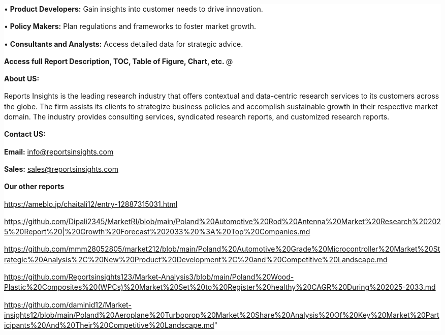 • <strong>Product Developers:</strong> Gain insights into customer needs to drive innovation.

• <strong>Policy Makers:</strong> Plan regulations and frameworks to foster market growth.

• <strong>Consultants and Analysts:</strong> Access detailed data for strategic advice.
</ul>
<strong>Access full Report Description, TOC, Table of Figure, Chart, etc. </strong>@  <a href= style=color:#0000ff;></a></font>

<strong><strong>About US</strong>:</strong>

Reports Insights is the leading research industry that offers contextual and data-centric research services to its customers across the globe. The firm assists its clients to strategize business policies and accomplish sustainable growth in their respective market domain. The industry provides consulting services, syndicated research reports, and customized research reports.

<strong>Contact US:</strong>

<p class=""""><b>Email:</b> <a href=mailto:info@reportsinsights.com>info@reportsinsights.com</a></p>
<p class=""""><b>Sales:</b> <a href=mailto:sales@reportsinsights.com>sales@reportsinsights.com</a></p>

<strong>Our other reports</strong>

<a href=https://ameblo.jp/chaitali12/entry-12887315031.html>https://ameblo.jp/chaitali12/entry-12887315031.html</a>

<a href=https://github.com/Dipali2345/MarketRI/blob/main/Poland%20Automotive%20Rod%20Antenna%20Market%20Research%202025%20Report%20|%20Growth%20Forecast%202033%20%3A%20Top%20Companies.md>https://github.com/Dipali2345/MarketRI/blob/main/Poland%20Automotive%20Rod%20Antenna%20Market%20Research%202025%20Report%20|%20Growth%20Forecast%202033%20%3A%20Top%20Companies.md</a>

<a href=https://github.com/mmm28052805/market212/blob/main/Poland%20Automotive%20Grade%20Microcontroller%20Market%20Strategic%20Analysis%2C%20New%20Product%20Development%2C%20and%20Competitive%20Landscape.md>https://github.com/mmm28052805/market212/blob/main/Poland%20Automotive%20Grade%20Microcontroller%20Market%20Strategic%20Analysis%2C%20New%20Product%20Development%2C%20and%20Competitive%20Landscape.md</a>

<a href=https://github.com/Reportsinsights123/Market-Analysis3/blob/main/Poland%20Wood-Plastic%20Composites%20(WPCs)%20Market%20Set%20to%20Register%20healthy%20CAGR%20During%202025-2033.md>https://github.com/Reportsinsights123/Market-Analysis3/blob/main/Poland%20Wood-Plastic%20Composites%20(WPCs)%20Market%20Set%20to%20Register%20healthy%20CAGR%20During%202025-2033.md</a>

<a href=https://github.com/daminid12/Market-insights12/blob/main/Poland%20Aeroplane%20Turboprop%20Market%20Share%20Analysis%20Of%20Key%20Market%20Participants%20And%20Their%20Competitive%20Landscape.md>https://github.com/daminid12/Market-insights12/blob/main/Poland%20Aeroplane%20Turboprop%20Market%20Share%20Analysis%20Of%20Key%20Market%20Participants%20And%20Their%20Competitive%20Landscape.md</a>"
